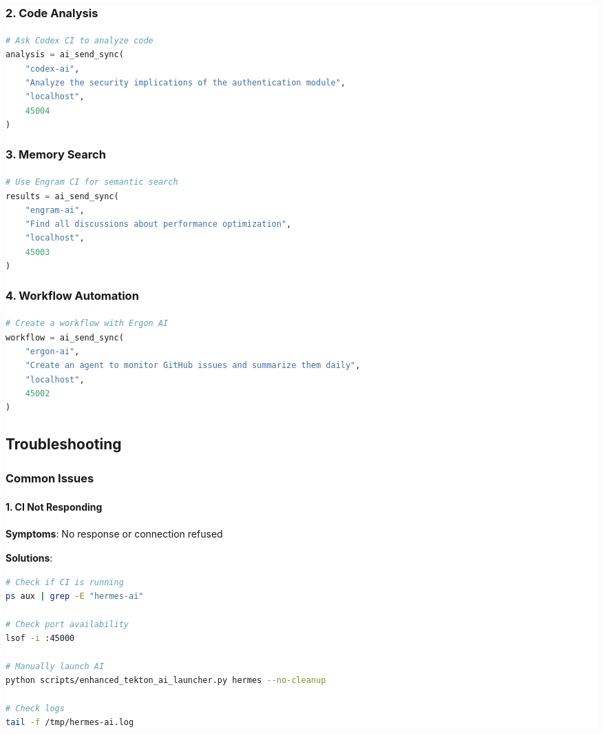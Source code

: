 ### 2. Code Analysis

```python
# Ask Codex CI to analyze code
analysis = ai_send_sync(
    "codex-ai",
    "Analyze the security implications of the authentication module",
    "localhost",
    45004
)
```

### 3. Memory Search

```python
# Use Engram CI for semantic search
results = ai_send_sync(
    "engram-ai",
    "Find all discussions about performance optimization",
    "localhost",
    45003
)
```

### 4. Workflow Automation

```python
# Create a workflow with Ergon AI
workflow = ai_send_sync(
    "ergon-ai",
    "Create an agent to monitor GitHub issues and summarize them daily",
    "localhost",
    45002
)
```

## Troubleshooting

### Common Issues

#### 1. CI Not Responding

**Symptoms**: No response or connection refused

**Solutions**:
```bash
# Check if CI is running
ps aux | grep -E "hermes-ai"

# Check port availability
lsof -i :45000

# Manually launch AI
python scripts/enhanced_tekton_ai_launcher.py hermes --no-cleanup

# Check logs
tail -f /tmp/hermes-ai.log
```
